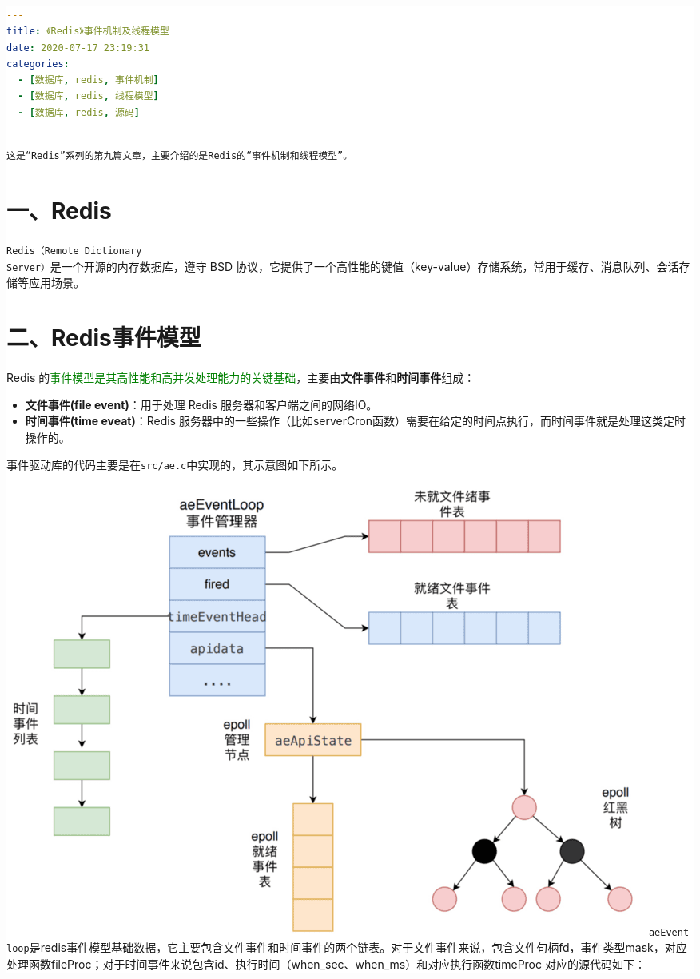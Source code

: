 ```yaml
---
title: 《Redis》事件机制及线程模型
date: 2020-07-17 23:19:31
categories:
  - [数据库, redis, 事件机制]
  - [数据库, redis, 线程模型]
  - [数据库, redis, 源码]
---
```


    这是“Redis”系列的第九篇文章，主要介绍的是Redis的“事件机制和线程模型”。

# 一、Redis
<code>Redis（Remote Dictionary Server）</code>是一个开源的内存数据库，遵守 BSD 协议，它提供了一个高性能的键值（key-value）存储系统，常用于缓存、消息队列、会话存储等应用场景。



# 二、Redis事件模型
Redis 的<font color=green>事件模型是其高性能和高并发处理能力的关键基础</font>，主要由**文件事件**和**时间事件**组成：
- **文件事件(file event)**：用于处理 Redis 服务器和客户端之间的网络IO。
- **时间事件(time eveat)**：Redis 服务器中的一些操作（比如serverCron函数）需要在给定的时间点执行，而时间事件就是处理这类定时操作的。

事件驱动库的代码主要是在<code>src/ae.c</code>中实现的，其示意图如下所示。
![aeEventLoop](2020-07-17-redis-事件机制及线程模型/aeEventLoop.png)
<code>aeEventloop</code>是redis事件模型基础数据，它主要包含文件事件和时间事件的两个链表。对于文件事件来说，包含文件句柄fd，事件类型mask，对应处理函数fileProc；对于时间事件来说包含id、执行时间（when_sec、when_ms）和对应执行函数timeProc 对应的源代码如下：
